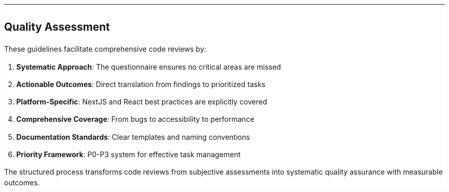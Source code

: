   

---

  

## Quality Assessment

These guidelines facilitate comprehensive code reviews by:

1. **Systematic Approach**: The questionnaire ensures no critical areas are missed

2. **Actionable Outcomes**: Direct translation from findings to prioritized tasks

3. **Platform-Specific**: NextJS and React best practices are explicitly covered

4. **Comprehensive Coverage**: From bugs to accessibility to performance

5. **Documentation Standards**: Clear templates and naming conventions

6. **Priority Framework**: P0-P3 system for effective task management

  

The structured process transforms code reviews from subjective assessments into systematic quality assurance with measurable outcomes.